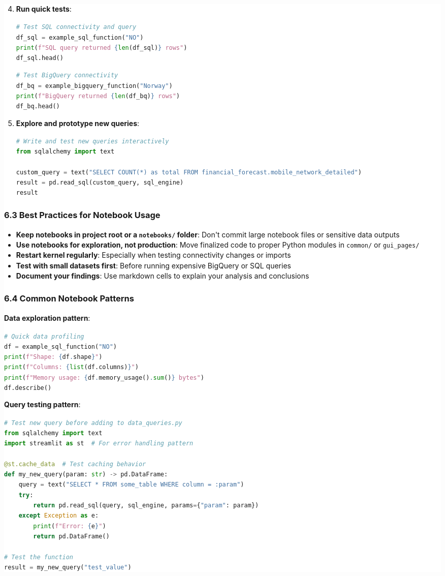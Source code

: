 4. **Run quick tests**:
   ```python
   # Test SQL connectivity and query
   df_sql = example_sql_function("NO")
   print(f"SQL query returned {len(df_sql)} rows")
   df_sql.head()
   ```
   
   ```python
   # Test BigQuery connectivity 
   df_bq = example_bigquery_function("Norway")
   print(f"BigQuery returned {len(df_bq)} rows")
   df_bq.head()
   ```

5. **Explore and prototype new queries**:
   ```python
   # Write and test new queries interactively
   from sqlalchemy import text
   
   custom_query = text("SELECT COUNT(*) as total FROM financial_forecast.mobile_network_detailed")
   result = pd.read_sql(custom_query, sql_engine)
   result
   ```

### 6.3 Best Practices for Notebook Usage

- **Keep notebooks in project root or a `notebooks/` folder**: Don't commit large notebook files or sensitive data outputs
- **Use notebooks for exploration, not production**: Move finalized code to proper Python modules in `common/` or `gui_pages/`
- **Restart kernel regularly**: Especially when testing connectivity changes or imports
- **Test with small datasets first**: Before running expensive BigQuery or SQL queries
- **Document your findings**: Use markdown cells to explain your analysis and conclusions

### 6.4 Common Notebook Patterns

**Data exploration pattern**:
```python
# Quick data profiling
df = example_sql_function("NO")
print(f"Shape: {df.shape}")
print(f"Columns: {list(df.columns)}")
print(f"Memory usage: {df.memory_usage().sum()} bytes")
df.describe()
```

**Query testing pattern**:
```python
# Test new query before adding to data_queries.py
from sqlalchemy import text
import streamlit as st  # For error handling pattern

@st.cache_data  # Test caching behavior
def my_new_query(param: str) -> pd.DataFrame:
    query = text("SELECT * FROM some_table WHERE column = :param")
    try:
        return pd.read_sql(query, sql_engine, params={"param": param})
    except Exception as e:
        print(f"Error: {e}")
        return pd.DataFrame()

# Test the function
result = my_new_query("test_value")
```
